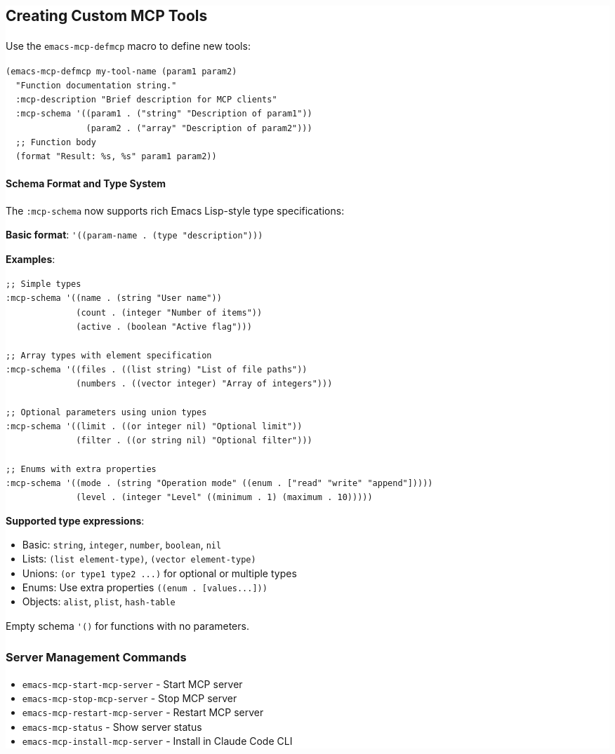 
## Creating Custom MCP Tools

Use the `emacs-mcp-defmcp` macro to define new tools:

```elisp
(emacs-mcp-defmcp my-tool-name (param1 param2)
  "Function documentation string."
  :mcp-description "Brief description for MCP clients"
  :mcp-schema '((param1 . ("string" "Description of param1"))
                (param2 . ("array" "Description of param2")))
  ;; Function body
  (format "Result: %s, %s" param1 param2))
```

#### Schema Format and Type System

The `:mcp-schema` now supports rich Emacs Lisp-style type specifications:

**Basic format**: `'((param-name . (type "description")))`

**Examples**:
```elisp
;; Simple types
:mcp-schema '((name . (string "User name"))
              (count . (integer "Number of items"))
              (active . (boolean "Active flag")))

;; Array types with element specification
:mcp-schema '((files . ((list string) "List of file paths"))
              (numbers . ((vector integer) "Array of integers")))

;; Optional parameters using union types
:mcp-schema '((limit . ((or integer nil) "Optional limit"))
              (filter . ((or string nil) "Optional filter")))

;; Enums with extra properties
:mcp-schema '((mode . (string "Operation mode" ((enum . ["read" "write" "append"]))))
              (level . (integer "Level" ((minimum . 1) (maximum . 10)))))
```

**Supported type expressions**:
- Basic: `string`, `integer`, `number`, `boolean`, `nil`
- Lists: `(list element-type)`, `(vector element-type)`
- Unions: `(or type1 type2 ...)` for optional or multiple types
- Enums: Use extra properties `((enum . [values...]))`
- Objects: `alist`, `plist`, `hash-table`

Empty schema `'()` for functions with no parameters.

### Server Management Commands

- `emacs-mcp-start-mcp-server` - Start MCP server
- `emacs-mcp-stop-mcp-server` - Stop MCP server
- `emacs-mcp-restart-mcp-server` - Restart MCP server
- `emacs-mcp-status` - Show server status
- `emacs-mcp-install-mcp-server` - Install in Claude Code CLI
